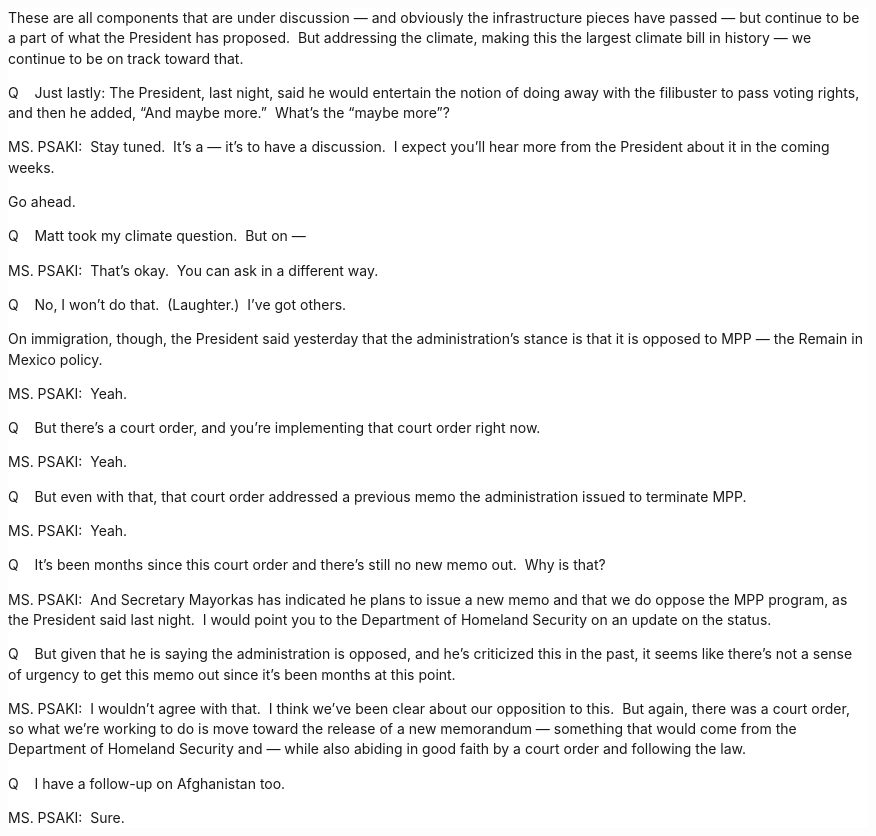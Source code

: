 These are all components that are under discussion — and obviously the
infrastructure pieces have passed — but continue to be a part of what
the President has proposed.  But addressing the climate, making this the
largest climate bill in history — we continue to be on track toward
that.  
  
Q    Just lastly: The President, last night, said he would entertain the
notion of doing away with the filibuster to pass voting rights, and then
he added, “And maybe more.”  What’s the “maybe more”?  
  
MS. PSAKI:  Stay tuned.  It’s a — it’s to have a discussion.  I expect
you’ll hear more from the President about it in the coming weeks.  
  
Go ahead.  
  
Q    Matt took my climate question.  But on —  
  
MS. PSAKI:  That’s okay.  You can ask in a different way.  
  
Q    No, I won’t do that.  (Laughter.)  I’ve got others.   
  
On immigration, though, the President said yesterday that the
administration’s stance is that it is opposed to MPP — the Remain in
Mexico policy.   
  
MS. PSAKI:  Yeah.  
  
Q    But there’s a court order, and you’re implementing that court order
right now.  
  
MS. PSAKI:  Yeah.  
  
Q    But even with that, that court order addressed a previous memo the
administration issued to terminate MPP.  
  
MS. PSAKI:  Yeah.  
  
Q    It’s been months since this court order and there’s still no new
memo out.  Why is that?  
  
MS. PSAKI:  And Secretary Mayorkas has indicated he plans to issue a new
memo and that we do oppose the MPP program, as the President said last
night.  I would point you to the Department of Homeland Security on an
update on the status.  
  
Q    But given that he is saying the administration is opposed, and he’s
criticized this in the past, it seems like there’s not a sense of
urgency to get this memo out since it’s been months at this point.  
  
MS. PSAKI:  I wouldn’t agree with that.  I think we’ve been clear about
our opposition to this.  But again, there was a court order, so what
we’re working to do is move toward the release of a new memorandum —
something that would come from the Department of Homeland Security and —
while also abiding in good faith by a court order and following the
law.  
  
Q    I have a follow-up on Afghanistan too.  
  
MS. PSAKI:  Sure.  
  
